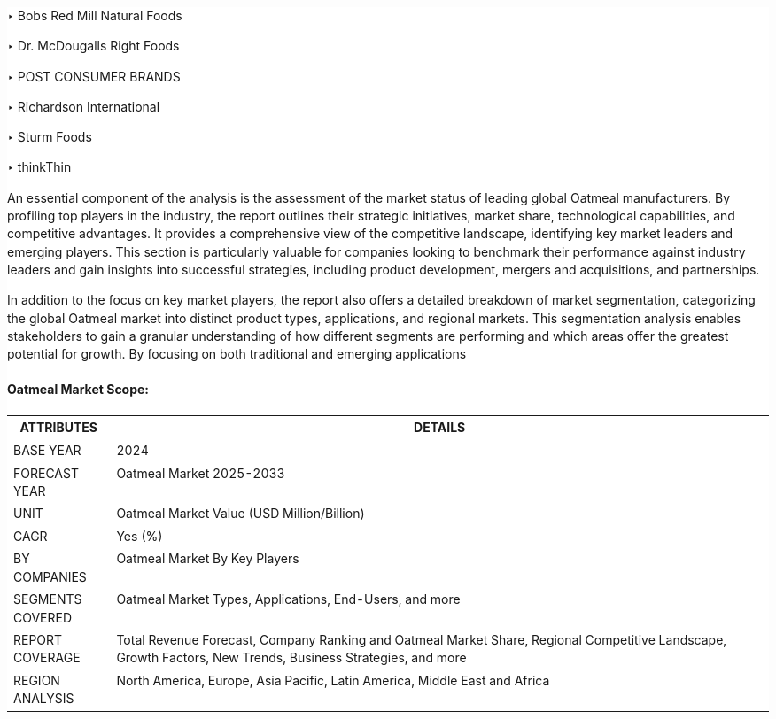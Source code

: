 ‣ Bobs Red Mill Natural Foods

‣ Dr. McDougalls Right Foods

‣ POST CONSUMER BRANDS

‣ Richardson International

‣ Sturm Foods

‣ thinkThin

An essential component of the analysis is the assessment of the market status of leading global Oatmeal manufacturers. By profiling top players in the industry, the report outlines their strategic initiatives, market share, technological capabilities, and competitive advantages. It provides a comprehensive view of the competitive landscape, identifying key market leaders and emerging players. This section is particularly valuable for companies looking to benchmark their performance against industry leaders and gain insights into successful strategies, including product development, mergers and acquisitions, and partnerships.

In addition to the focus on key market players, the report also offers a detailed breakdown of market segmentation, categorizing the global Oatmeal market into distinct product types, applications, and regional markets. This segmentation analysis enables stakeholders to gain a granular understanding of how different segments are performing and which areas offer the greatest potential for growth. By focusing on both traditional and emerging applications

<h4>Oatmeal Market Scope:</h4>
<table>
<tr>
<th>ATTRIBUTES</th>
<th>DETAILS</th>
</tr>
<tr>
<td>BASE YEAR</td>
<td>2024</td>
</tr>
<tr>
<td>FORECAST YEAR</td>
<td>Oatmeal Market 2025-2033</td>
</tr>
<tr>
<td>UNIT</td>
<td>Oatmeal Market Value (USD Million/Billion)</td>
<tr>
<td>CAGR</td>
<td>Yes (%)</td>
</tr>
</tr>
<tr>
<td>BY COMPANIES</td>
<td>Oatmeal Market By Key Players</td>
</tr>
<tr>
<td>SEGMENTS COVERED</td>
<td>Oatmeal Market Types, Applications, End-Users, and more</td>
</tr>
<tr>
<td>REPORT COVERAGE</td>
<td>Total Revenue Forecast, Company Ranking and Oatmeal Market Share, Regional Competitive Landscape, Growth Factors, New Trends, Business Strategies, and more</td>
</tr>
<tr>
<td>REGION ANALYSIS</td>
<td>North America, Europe, Asia Pacific, Latin America, Middle East and Africa</td>
</tr>
</table>
